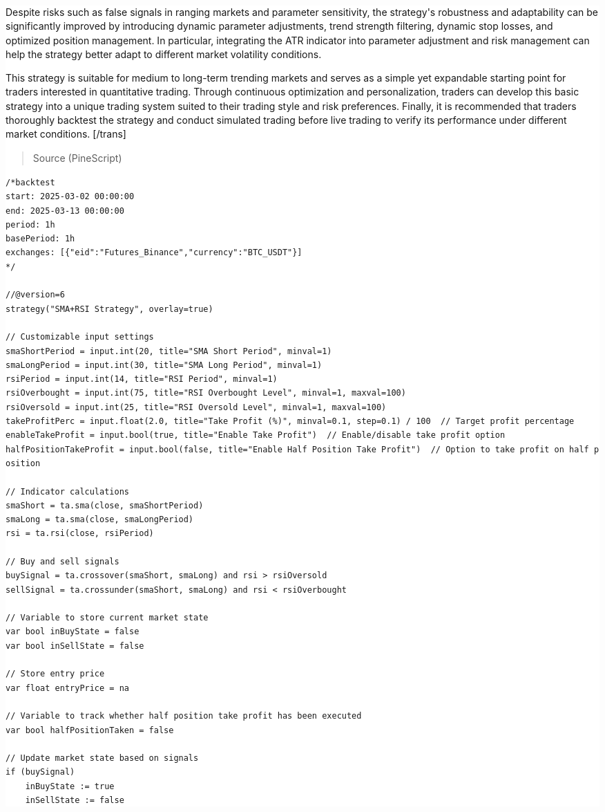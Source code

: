 Despite risks such as false signals in ranging markets and parameter sensitivity, the strategy's robustness and adaptability can be significantly improved by introducing dynamic parameter adjustments, trend strength filtering, dynamic stop losses, and optimized position management. In particular, integrating the ATR indicator into parameter adjustment and risk management can help the strategy better adapt to different market volatility conditions.

This strategy is suitable for medium to long-term trending markets and serves as a simple yet expandable starting point for traders interested in quantitative trading. Through continuous optimization and personalization, traders can develop this basic strategy into a unique trading system suited to their trading style and risk preferences. Finally, it is recommended that traders thoroughly backtest the strategy and conduct simulated trading before live trading to verify its performance under different market conditions.
[/trans]



> Source (PineScript)

``` pinescript
/*backtest
start: 2025-03-02 00:00:00
end: 2025-03-13 00:00:00
period: 1h
basePeriod: 1h
exchanges: [{"eid":"Futures_Binance","currency":"BTC_USDT"}]
*/

//@version=6
strategy("SMA+RSI Strategy", overlay=true)

// Customizable input settings
smaShortPeriod = input.int(20, title="SMA Short Period", minval=1)
smaLongPeriod = input.int(30, title="SMA Long Period", minval=1)
rsiPeriod = input.int(14, title="RSI Period", minval=1)
rsiOverbought = input.int(75, title="RSI Overbought Level", minval=1, maxval=100)
rsiOversold = input.int(25, title="RSI Oversold Level", minval=1, maxval=100)
takeProfitPerc = input.float(2.0, title="Take Profit (%)", minval=0.1, step=0.1) / 100  // Target profit percentage
enableTakeProfit = input.bool(true, title="Enable Take Profit")  // Enable/disable take profit option
halfPositionTakeProfit = input.bool(false, title="Enable Half Position Take Profit")  // Option to take profit on half position

// Indicator calculations
smaShort = ta.sma(close, smaShortPeriod)
smaLong = ta.sma(close, smaLongPeriod)
rsi = ta.rsi(close, rsiPeriod)

// Buy and sell signals
buySignal = ta.crossover(smaShort, smaLong) and rsi > rsiOversold
sellSignal = ta.crossunder(smaShort, smaLong) and rsi < rsiOverbought

// Variable to store current market state
var bool inBuyState = false
var bool inSellState = false

// Store entry price
var float entryPrice = na

// Variable to track whether half position take profit has been executed
var bool halfPositionTaken = false

// Update market state based on signals
if (buySignal)
    inBuyState := true
    inSellState := false
```